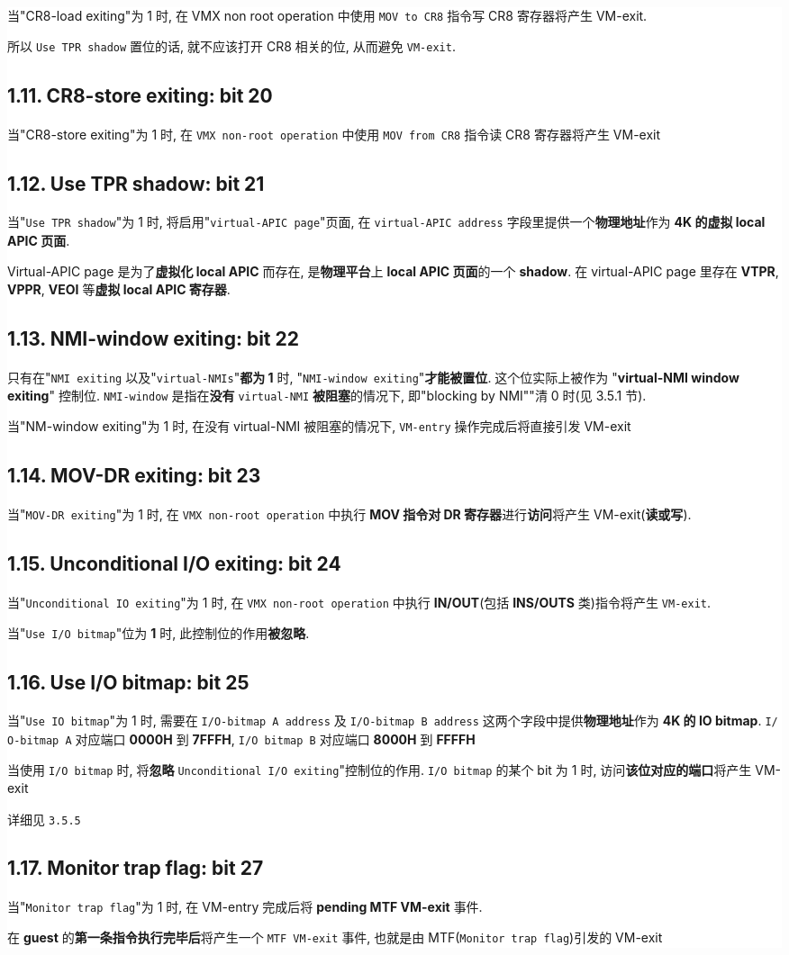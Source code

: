 当"CR8-load exiting"为 1 时, 在 VMX non root operation 中使用 `MOV to CR8` 指令写 CR8 寄存器将产生 VM-exit.

所以 `Use TPR shadow` 置位的话, 就不应该打开 CR8 相关的位, 从而避免 `VM-exit`.

## 1.11. CR8-store exiting: bit 20

当"CR8-store exiting"为 1 时, 在 `VMX non-root operation` 中使用 `MOV from CR8` 指令读 CR8 寄存器将产生 VM-exit

## 1.12. Use TPR shadow: bit 21

当"`Use TPR shadow`"为 1 时, 将启用"`virtual-APIC page`"页面, 在 `virtual-APIC address` 字段里提供一个**物理地址**作为 **4K 的虚拟 local APIC 页面**.

Virtual-APIC page 是为了**虚拟化 local APIC** 而存在, 是**物理平台**上 **local APIC 页面**的一个 **shadow**. 在 virtual-APIC page 里存在 **VTPR**, **VPPR**, **VEOI** 等**虚拟 local APIC 寄存器**.

## 1.13. NMI-window exiting: bit 22

只有在"`NMI exiting` 以及"`virtual-NMIs`"**都为 1** 时, "`NMI-window exiting`"**才能被置位**. 这个位实际上被作为 "**virtual-NMI window exiting**" 控制位. `NMI-window` 是指在**没有** `virtual-NMI` **被阻塞**的情况下, 即"blocking by NMI""清 0 时(见 3.5.1 节).

当"NM-window exiting"为 1 时, 在没有 virtual-NMI 被阻塞的情况下, `VM-entry` 操作完成后将直接引发 VM-exit

## 1.14. MOV-DR exiting: bit 23

当"`MOV-DR exiting`"为 1 时, 在 `VMX non-root operation` 中执行 **MOV 指令对 DR 寄存器**进行**访问**将产生 VM-exit(**读或写**).

## 1.15. Unconditional I/O exiting: bit 24

当"`Unconditional IO exiting`"为 1 时, 在 `VMX non-root operation` 中执行 **IN/OUT**(包括 **INS/OUTS** 类)指令将产生 `VM-exit`.

当"`Use I/O bitmap`"位为 **1** 时, 此控制位的作用**被忽略**.

## 1.16. Use I/O bitmap: bit 25

当"`Use IO bitmap`"为 1 时, 需要在 `I/O-bitmap A address` 及 `I/O-bitmap B address` 这两个字段中提供**物理地址**作为 **4K 的 IO bitmap**. `I/O-bitmap A` 对应端口 **0000H** 到 **7FFFH**, `I/O bitmap B` 对应端口 **8000H** 到 **FFFFH**

当使用 `I/O bitmap` 时, 将**忽略** `Unconditional I/O exiting`"控制位的作用. `I/O bitmap` 的某个 bit 为 1 时, 访问**该位对应的端口**将产生 VM-exit

详细见 `3.5.5`

## 1.17. Monitor trap flag: bit 27

当"`Monitor trap flag`"为 1 时, 在 VM-entry 完成后将 **pending MTF VM-exit** 事件.

在 **guest** 的**第一条指令执行完毕后**将产生一个 `MTF VM-exit` 事件, 也就是由 MTF(`Monitor trap flag`)引发的 VM-exit
